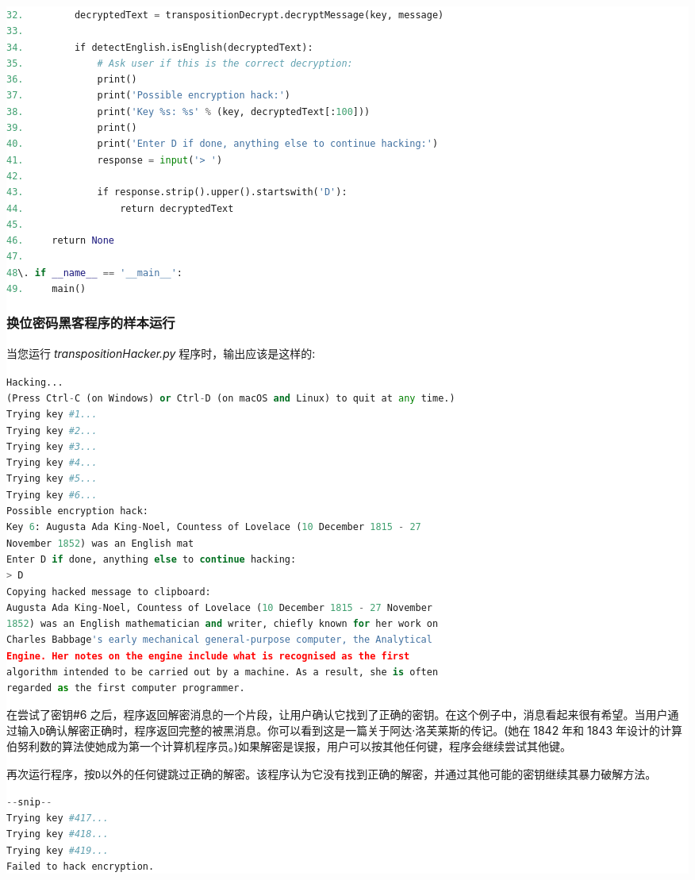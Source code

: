 ```py
32.         decryptedText = transpositionDecrypt.decryptMessage(key, message)
33.
34.         if detectEnglish.isEnglish(decryptedText):
35.             # Ask user if this is the correct decryption:
36.             print()
37.             print('Possible encryption hack:')
38.             print('Key %s: %s' % (key, decryptedText[:100]))
39.             print()
40.             print('Enter D if done, anything else to continue hacking:')
41.             response = input('> ')
42.
43.             if response.strip().upper().startswith('D'):
44.                 return decryptedText
45.
46.     return None
47.
48\. if __name__ == '__main__':
49.     main()
```

### **换位密码黑客程序的样本运行**

当您运行 *transpositionHacker.py* 程序时，输出应该是这样的:

```py
Hacking...
(Press Ctrl-C (on Windows) or Ctrl-D (on macOS and Linux) to quit at any time.)
Trying key #1...
Trying key #2...
Trying key #3...
Trying key #4...
Trying key #5...
Trying key #6...
Possible encryption hack:
Key 6: Augusta Ada King-Noel, Countess of Lovelace (10 December 1815 - 27
November 1852) was an English mat
Enter D if done, anything else to continue hacking:
> D
Copying hacked message to clipboard:
Augusta Ada King-Noel, Countess of Lovelace (10 December 1815 - 27 November
1852) was an English mathematician and writer, chiefly known for her work on
Charles Babbage's early mechanical general-purpose computer, the Analytical
Engine. Her notes on the engine include what is recognised as the first
algorithm intended to be carried out by a machine. As a result, she is often
regarded as the first computer programmer.
```

在尝试了密钥#6 之后，程序返回解密消息的一个片段，让用户确认它找到了正确的密钥。在这个例子中，消息看起来很有希望。当用户通过输入`D`确认解密正确时，程序返回完整的被黑消息。你可以看到这是一篇关于阿达·洛芙莱斯的传记。(她在 1842 年和 1843 年设计的计算伯努利数的算法使她成为第一个计算机程序员。)如果解密是误报，用户可以按其他任何键，程序会继续尝试其他键。

再次运行程序，按`D`以外的任何键跳过正确的解密。该程序认为它没有找到正确的解密，并通过其他可能的密钥继续其暴力破解方法。

```py
--snip--
Trying key #417...
Trying key #418...
Trying key #419...
Failed to hack encryption.
```
